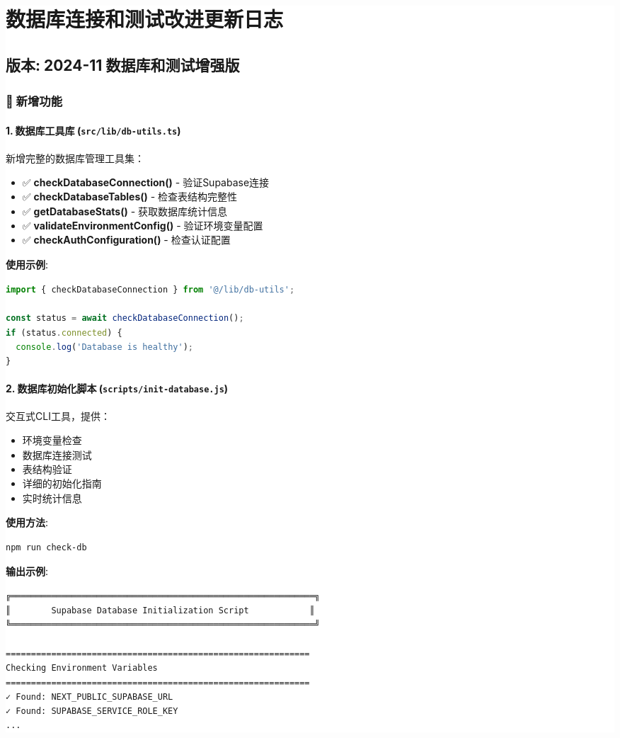 # 数据库连接和测试改进更新日志

## 版本: 2024-11 数据库和测试增强版

### 🎉 新增功能

#### 1. 数据库工具库 (`src/lib/db-utils.ts`)

新增完整的数据库管理工具集：

- ✅ **checkDatabaseConnection()** - 验证Supabase连接
- ✅ **checkDatabaseTables()** - 检查表结构完整性
- ✅ **getDatabaseStats()** - 获取数据库统计信息
- ✅ **validateEnvironmentConfig()** - 验证环境变量配置
- ✅ **checkAuthConfiguration()** - 检查认证配置

**使用示例**:
```typescript
import { checkDatabaseConnection } from '@/lib/db-utils';

const status = await checkDatabaseConnection();
if (status.connected) {
  console.log('Database is healthy');
}
```

#### 2. 数据库初始化脚本 (`scripts/init-database.js`)

交互式CLI工具，提供：

- 环境变量检查
- 数据库连接测试
- 表结构验证
- 详细的初始化指南
- 实时统计信息

**使用方法**:
```bash
npm run check-db
```

**输出示例**:
```
╔════════════════════════════════════════════════════════════╗
║        Supabase Database Initialization Script            ║
╚════════════════════════════════════════════════════════════╝

============================================================
Checking Environment Variables
============================================================
✓ Found: NEXT_PUBLIC_SUPABASE_URL
✓ Found: SUPABASE_SERVICE_ROLE_KEY
...
```
